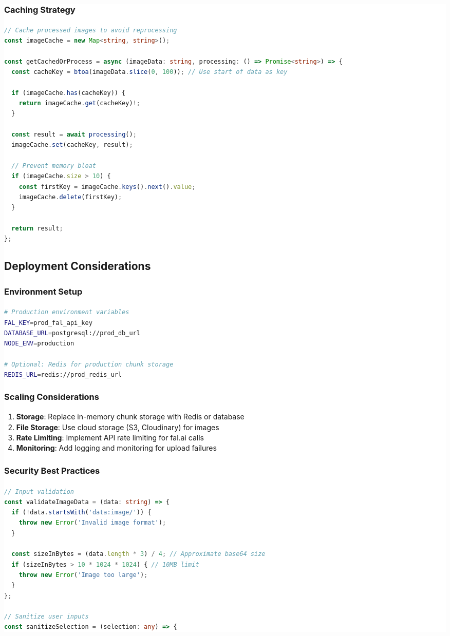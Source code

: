 ### Caching Strategy

```typescript
// Cache processed images to avoid reprocessing
const imageCache = new Map<string, string>();

const getCachedOrProcess = async (imageData: string, processing: () => Promise<string>) => {
  const cacheKey = btoa(imageData.slice(0, 100)); // Use start of data as key
  
  if (imageCache.has(cacheKey)) {
    return imageCache.get(cacheKey)!;
  }
  
  const result = await processing();
  imageCache.set(cacheKey, result);
  
  // Prevent memory bloat
  if (imageCache.size > 10) {
    const firstKey = imageCache.keys().next().value;
    imageCache.delete(firstKey);
  }
  
  return result;
};
```

## Deployment Considerations

### Environment Setup

```bash
# Production environment variables
FAL_KEY=prod_fal_api_key
DATABASE_URL=postgresql://prod_db_url
NODE_ENV=production

# Optional: Redis for production chunk storage
REDIS_URL=redis://prod_redis_url
```

### Scaling Considerations

1. **Storage**: Replace in-memory chunk storage with Redis or database
2. **File Storage**: Use cloud storage (S3, Cloudinary) for images
3. **Rate Limiting**: Implement API rate limiting for fal.ai calls
4. **Monitoring**: Add logging and monitoring for upload failures

### Security Best Practices

```typescript
// Input validation
const validateImageData = (data: string) => {
  if (!data.startsWith('data:image/')) {
    throw new Error('Invalid image format');
  }
  
  const sizeInBytes = (data.length * 3) / 4; // Approximate base64 size
  if (sizeInBytes > 10 * 1024 * 1024) { // 10MB limit
    throw new Error('Image too large');
  }
};

// Sanitize user inputs
const sanitizeSelection = (selection: any) => {
```